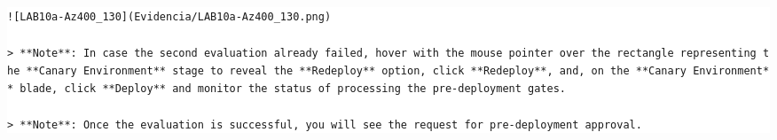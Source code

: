     ![LAB10a-Az400_130](Evidencia/LAB10a-Az400_130.png)

    > **Note**: In case the second evaluation already failed, hover with the mouse pointer over the rectangle representing the **Canary Environment** stage to reveal the **Redeploy** option, click **Redeploy**, and, on the **Canary Environment** blade, click **Deploy** and monitor the status of processing the pre-deployment gates.

    > **Note**: Once the evaluation is successful, you will see the request for pre-deployment approval.
